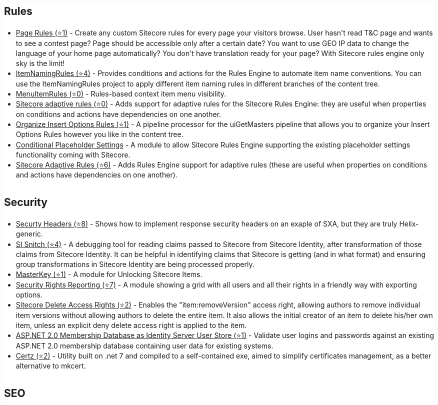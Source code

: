 ## Rules

*   [Page Rules (⭐1)](https://github.com/marek-musielak/Marek.Musielak.PageRules) - Create any custom Sitecore rules for every page your visitors browse. User hasn't read T\&C page and wants to see a contest page? Page should be accessible only after a certain date? You want to use GEO IP data to change the language of your home page automatically? You don't have translation ready for your page? With Sitecore rules engine only sky is the limit!
*   [ItemNamingRules (⭐4)](https://github.com/seankearney/Sitecore-ItemNamingRules) - Provides conditions and actions for the Rules Engine to automate item name conventions. You can use the ItemNamingRules project to apply different item naming rules in different branches of the content tree.
*   [MenuItemRules (⭐0)](https://github.com/jammykam/Konabos.SharedSource.MenuItemRules) - Rules-based context item menu visibility.
*   [Sitecore adaptive rules (⭐0)](https://github.com/boro2g/sitecore-adaptive-rules) - Adds support for adaptive rules for the Sitecore Rules Engine: they are useful when properties on conditions and actions have dependencies on one another.
*   [Organize Insert Options Rules (⭐1)](https://github.com/coreyasmith/OrganizeInsertOptionsRules) - A pipeline processor for the uiGetMasters pipeline that allows you to organize your Insert Options Rules however you like in the content tree.
*   [Conditional Placeholder Settings](https://github.com/matthewkenny/ConditionalPlaceholderSettings) - A module to allow Sitecore Rules Engine supporting the existing placeholder settings functionality coming with Sitecore.
*   [Sitecore Adaptive Rules (⭐6)](https://github.com/adamconn/sitecore-adaptive-rules) - Adds Rules Engine support for adaptive rules (these are useful when properties on conditions and actions have dependencies on one another).

## Security

*   [Securty Headers (⭐8)](https://github.com/GuitarRich/SXA.SecurityHeaders) - Shows how to implement response security headers on an exaple of SXA, but they are truly Helix-generic.
*   [SI Snitch (⭐4)](https://github.com/KayeeNL/SI-Snitch) - A debugging tool for reading claims passed to Sitecore from Sitecore Identity, after transformation of those claims from Sitecore Identity. It can be helpful in identifying claims that Sitecore is getting (and in what format) and ensuring group transformations in Sitecore Identity are being processed properly.
*   [MasterKey (⭐1)](https://github.com/islaytitans/MasterKey) - A module for Unlocking Sitecore Items.
*   [Security Rights Reporting (⭐7)](https://github.com/jbluemink/Sitecore-Security-Rights-Reporting) - A module showing a grid with all users and all their rights in a friendly way with exporting options.
*   [Sitecore Delete Access Rights (⭐2)](https://github.com/mikaelnet/sitecore-access-rights) - Enables the "item:removeVersion" access right, allowing authors to remove individual item versions without allowing authors to delete the entire item. It also allows the initial creator of an item to delete his/her own item, unless an explicit deny delete access right is applied to the item.
*   [ASP.NET 2.0 Membership Database as Identity Server User Store (⭐1)](https://github.com/Sitecore/sitecore-identityserver-contrib-membership) - Validate user logins and passwords against an existing ASP.NET 2.0 membership database containing user data for existing systems.
*   [Certz (⭐2)](https://github.com/michaellwest/certz) - Utility built on .net 7 and compiled to a self-contained exe, aimed to simplify certificates management, as a better alternative to mkcert.

## SEO
